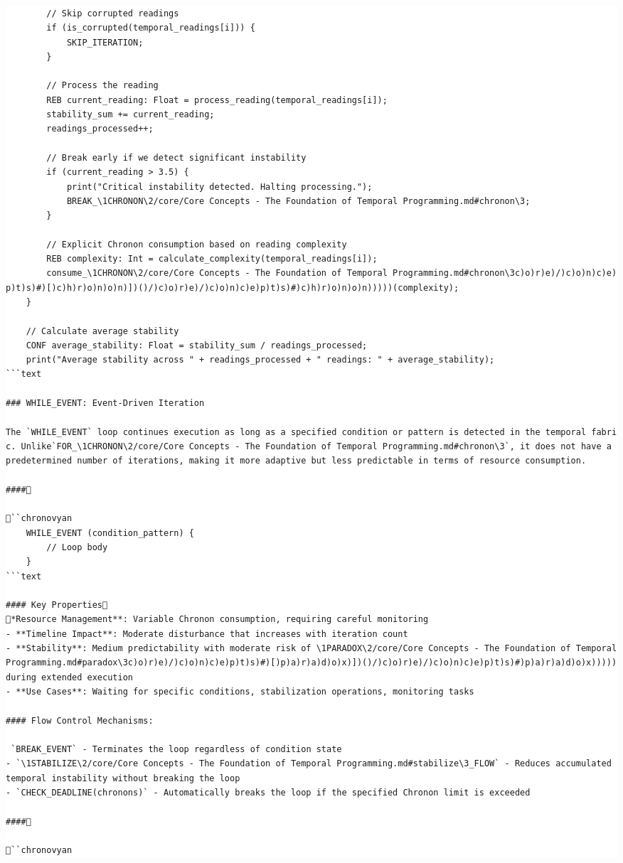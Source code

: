 ```text
        // Skip corrupted readings
        if (is_corrupted(temporal_readings[i])) {
            SKIP_ITERATION;
        }

        // Process the reading
        REB current_reading: Float = process_reading(temporal_readings[i]);
        stability_sum += current_reading;
        readings_processed++;

        // Break early if we detect significant instability
        if (current_reading > 3.5) {
            print("Critical instability detected. Halting processing.");
            BREAK_\1CHRONON\2/core/Core Concepts - The Foundation of Temporal Programming.md#chronon\3;
        }

        // Explicit Chronon consumption based on reading complexity
        REB complexity: Int = calculate_complexity(temporal_readings[i]);
        consume_\1CHRONON\2/core/Core Concepts - The Foundation of Temporal Programming.md#chronon\3c)o)r)e)/)c)o)n)c)e)p)t)s)#)[)c)h)r)o)n)o)n)])()/)c)o)r)e)/)c)o)n)c)e)p)t)s)#)c)h)r)o)n)o)n)))))(complexity);
    }

    // Calculate average stability
    CONF average_stability: Float = stability_sum / readings_processed;
    print("Average stability across " + readings_processed + " readings: " + average_stability);
```text

### WHILE_EVENT: Event-Driven Iteration

The `WHILE_EVENT` loop continues execution as long as a specified condition or pattern is detected in the temporal fabric. Unlike`FOR_\1CHRONON\2/core/Core Concepts - The Foundation of Temporal Programming.md#chronon\3`, it does not have a predetermined number of iterations, making it more adaptive but less predictable in terms of resource consumption.

####

``chronovyan
    WHILE_EVENT (condition_pattern) {
        // Loop body
    }
```text

#### Key Properties
*Resource Management**: Variable Chronon consumption, requiring careful monitoring
- **Timeline Impact**: Moderate disturbance that increases with iteration count
- **Stability**: Medium predictability with moderate risk of \1PARADOX\2/core/Core Concepts - The Foundation of Temporal Programming.md#paradox\3c)o)r)e)/)c)o)n)c)e)p)t)s)#)[)p)a)r)a)d)o)x)])()/)c)o)r)e)/)c)o)n)c)e)p)t)s)#)p)a)r)a)d)o)x))))) during extended execution
- **Use Cases**: Waiting for specific conditions, stabilization operations, monitoring tasks

#### Flow Control Mechanisms:

 `BREAK_EVENT` - Terminates the loop regardless of condition state
- `\1STABILIZE\2/core/Core Concepts - The Foundation of Temporal Programming.md#stabilize\3_FLOW` - Reduces accumulated temporal instability without breaking the loop
- `CHECK_DEADLINE(chronons)` - Automatically breaks the loop if the specified Chronon limit is exceeded

####

``chronovyan
```